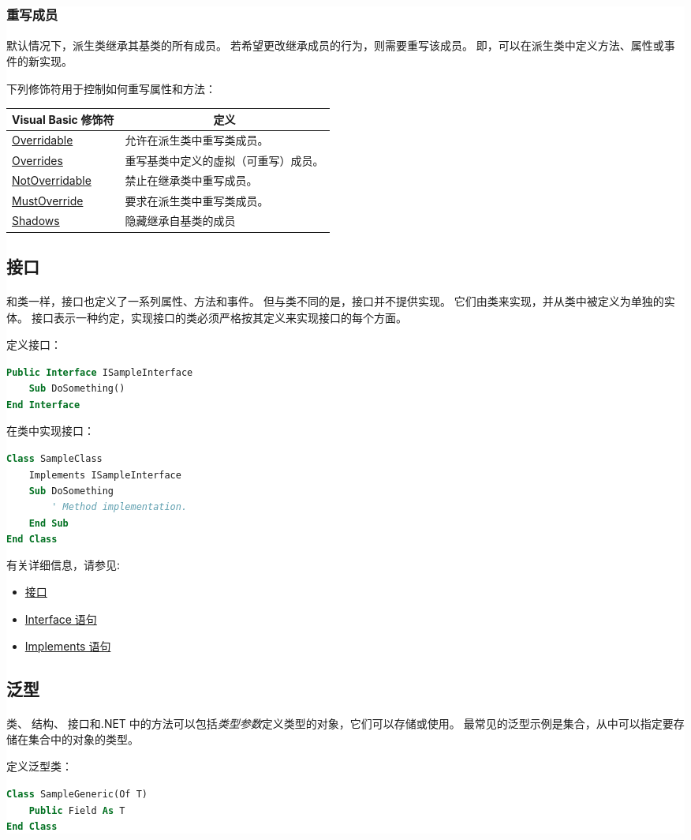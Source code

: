 ### <a name="overriding-members"></a>重写成员
默认情况下，派生类继承其基类的所有成员。 若希望更改继承成员的行为，则需要重写该成员。 即，可以在派生类中定义方法、属性或事件的新实现。

下列修饰符用于控制如何重写属性和方法：

|Visual Basic 修饰符|定义|
|---------------------------|----------------|
|[Overridable](../../../visual-basic/language-reference/modifiers/overridable.md)|允许在派生类中重写类成员。|
|[Overrides](../../../visual-basic/language-reference/modifiers/overrides.md)|重写基类中定义的虚拟（可重写）成员。|
|[NotOverridable](../../../visual-basic/language-reference/modifiers/notoverridable.md)|禁止在继承类中重写成员。|
|[MustOverride](../../../visual-basic/language-reference/modifiers/mustoverride.md)|要求在派生类中重写类成员。|
|[Shadows](../../../visual-basic/language-reference/modifiers/shadows.md)|隐藏继承自基类的成员|

## <a name="interfaces"></a>接口
和类一样，接口也定义了一系列属性、方法和事件。 但与类不同的是，接口并不提供实现。 它们由类来实现，并从类中被定义为单独的实体。 接口表示一种约定，实现接口的类必须严格按其定义来实现接口的每个方面。

定义接口：

```vb
Public Interface ISampleInterface
    Sub DoSomething()
End Interface
```

在类中实现接口：

```vb
Class SampleClass
    Implements ISampleInterface
    Sub DoSomething
        ' Method implementation.
    End Sub
End Class
```

有关详细信息，请参见:

- [接口](../../../visual-basic/programming-guide/language-features/interfaces/index.md)  

- [Interface 语句](../../../visual-basic/language-reference/statements/interface-statement.md)  

- [Implements 语句](../../../visual-basic/language-reference/statements/implements-statement.md)  

## <a name="generics"></a>泛型
类、 结构、 接口和.NET 中的方法可以包括*类型参数*定义类型的对象，它们可以存储或使用。 最常见的泛型示例是集合，从中可以指定要存储在集合中的对象的类型。  

定义泛型类：

```vb
Class SampleGeneric(Of T)
    Public Field As T
End Class
```
